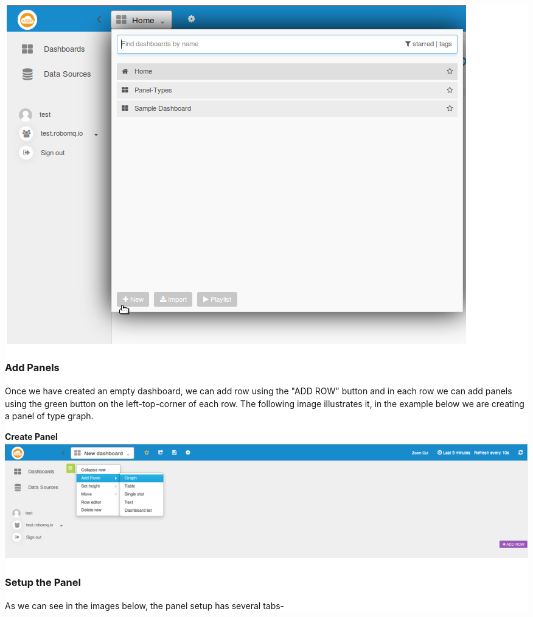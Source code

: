 ![create dashboard](./images/create-dashboard.png)


### Add Panels

Once we have created an empty dashboard, we can add row using the "ADD ROW" button and in each row we can add panels using the green button on the left-top-corner of each row. The following image illustrates it, in the example below we are creating a panel of type graph.

**Create Panel**
![create panel](./images/create-panel.png)


### Setup the Panel
As we can see in the images below, the panel setup has several tabs-
